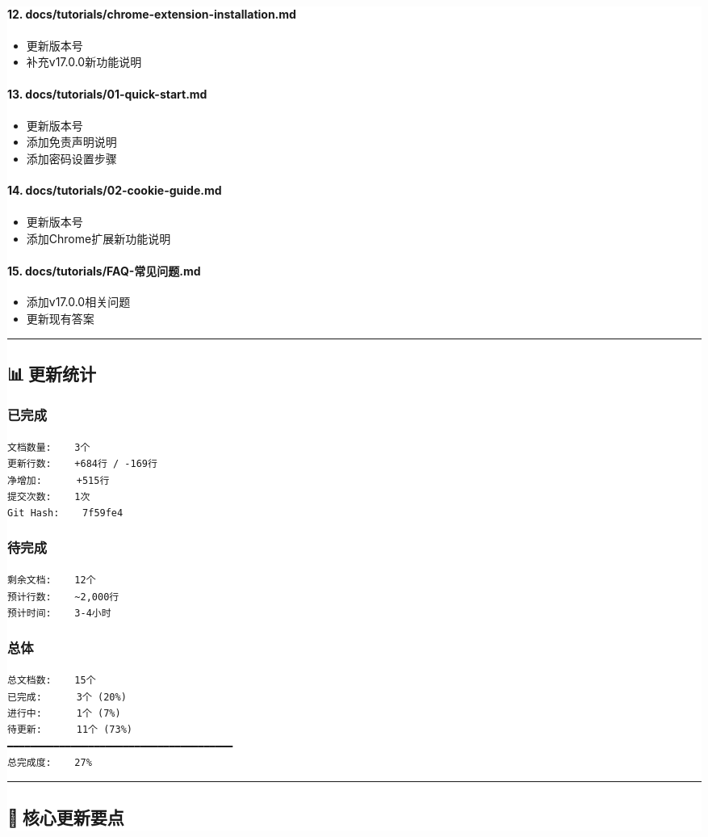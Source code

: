 #### 12. docs/tutorials/chrome-extension-installation.md
- 更新版本号
- 补充v17.0.0新功能说明

#### 13. docs/tutorials/01-quick-start.md
- 更新版本号
- 添加免责声明说明
- 添加密码设置步骤

#### 14. docs/tutorials/02-cookie-guide.md
- 更新版本号
- 添加Chrome扩展新功能说明

#### 15. docs/tutorials/FAQ-常见问题.md
- 添加v17.0.0相关问题
- 更新现有答案

---

## 📊 更新统计

### 已完成
```
文档数量:    3个
更新行数:    +684行 / -169行
净增加:      +515行
提交次数:    1次
Git Hash:    7f59fe4
```

### 待完成
```
剩余文档:    12个
预计行数:    ~2,000行
预计时间:    3-4小时
```

### 总体
```
总文档数:    15个
已完成:      3个 (20%)
进行中:      1个 (7%)
待更新:      11个 (73%)
━━━━━━━━━━━━━━━━━━━━━━━━━━━━━━━━━━━━━━━
总完成度:    27%
```

---

## 🎯 核心更新要点
